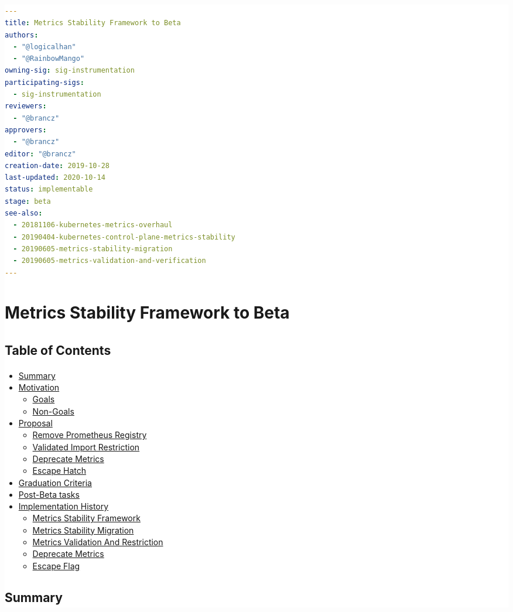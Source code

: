 ```yaml
---
title: Metrics Stability Framework to Beta
authors:
  - "@logicalhan"
  - "@RainbowMango"
owning-sig: sig-instrumentation
participating-sigs:
  - sig-instrumentation
reviewers:
  - "@brancz"
approvers:
  - "@brancz"
editor: "@brancz"
creation-date: 2019-10-28
last-updated: 2020-10-14
status: implementable
stage: beta
see-also:
  - 20181106-kubernetes-metrics-overhaul
  - 20190404-kubernetes-control-plane-metrics-stability
  - 20190605-metrics-stability-migration
  - 20190605-metrics-validation-and-verification
---
```


# Metrics Stability Framework to Beta

## Table of Contents


- [Summary](#summary)
- [Motivation](#motivation)
  - [Goals](#goals)
  - [Non-Goals](#non-goals)
- [Proposal](#proposal)
  - [Remove Prometheus Registry](#remove-prometheus-registry)
  - [Validated Import Restriction](#validated-import-restriction)
  - [Deprecate Metrics](#deprecate-metrics)
  - [Escape Hatch](#escape-hatch)
- [Graduation Criteria](#graduation-criteria)
- [Post-Beta tasks](#post-beta-tasks)
- [Implementation History](#implementation-history)
  - [Metrics Stability Framework](#metrics-stability-framework)
  - [Metrics Stability Migration](#metrics-stability-migration)
  - [Metrics Validation And Restriction](#metrics-validation-and-restriction)
  - [Deprecate Metrics](#deprecate-metrics-1)
  - [Escape Flag](#escape-flag)


## Summary
